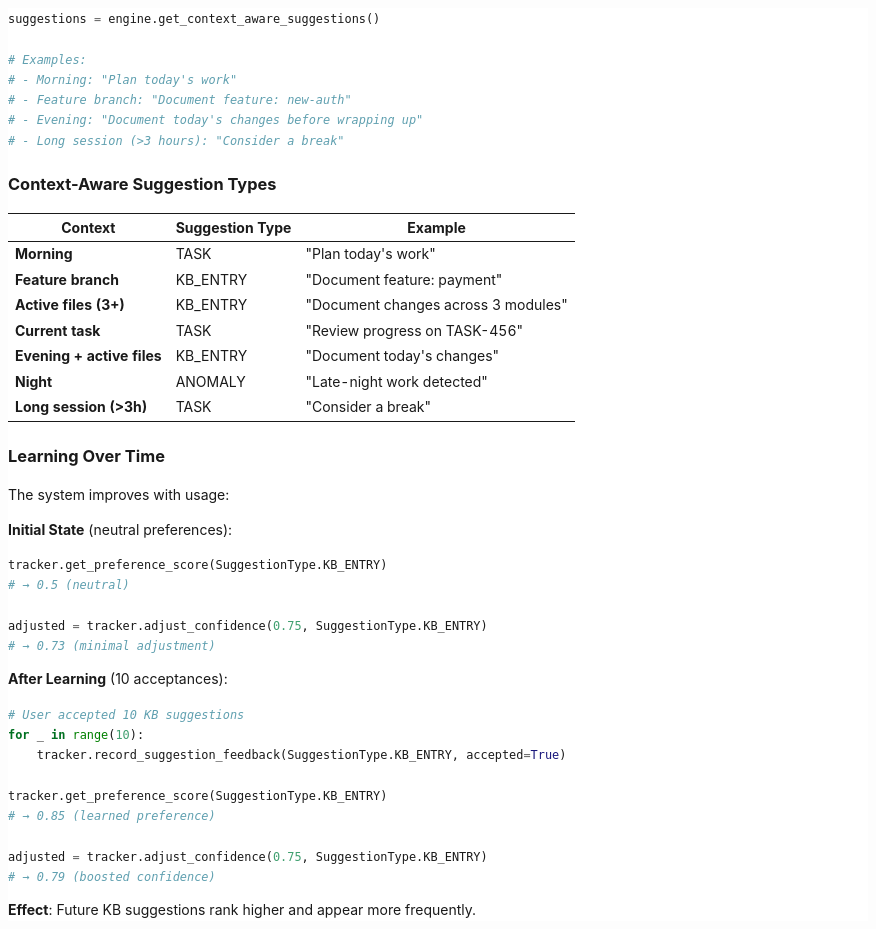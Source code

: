 ```python
suggestions = engine.get_context_aware_suggestions()

# Examples:
# - Morning: "Plan today's work"
# - Feature branch: "Document feature: new-auth"
# - Evening: "Document today's changes before wrapping up"
# - Long session (>3 hours): "Consider a break"
```

### Context-Aware Suggestion Types

| Context | Suggestion Type | Example |
|---------|----------------|---------|
| **Morning** | TASK | "Plan today's work" |
| **Feature branch** | KB_ENTRY | "Document feature: payment" |
| **Active files (3+)** | KB_ENTRY | "Document changes across 3 modules" |
| **Current task** | TASK | "Review progress on TASK-456" |
| **Evening + active files** | KB_ENTRY | "Document today's changes" |
| **Night** | ANOMALY | "Late-night work detected" |
| **Long session (>3h)** | TASK | "Consider a break" |

### Learning Over Time

The system improves with usage:

**Initial State** (neutral preferences):
```python
tracker.get_preference_score(SuggestionType.KB_ENTRY)
# → 0.5 (neutral)

adjusted = tracker.adjust_confidence(0.75, SuggestionType.KB_ENTRY)
# → 0.73 (minimal adjustment)
```

**After Learning** (10 acceptances):
```python
# User accepted 10 KB suggestions
for _ in range(10):
    tracker.record_suggestion_feedback(SuggestionType.KB_ENTRY, accepted=True)

tracker.get_preference_score(SuggestionType.KB_ENTRY)
# → 0.85 (learned preference)

adjusted = tracker.adjust_confidence(0.75, SuggestionType.KB_ENTRY)
# → 0.79 (boosted confidence)
```

**Effect**: Future KB suggestions rank higher and appear more frequently.
